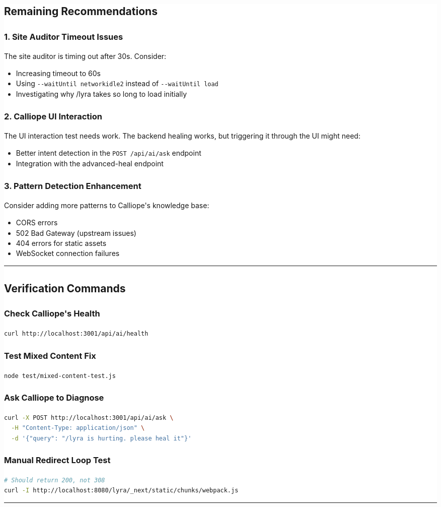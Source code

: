 
## Remaining Recommendations

### 1. Site Auditor Timeout Issues
The site auditor is timing out after 30s. Consider:
- Increasing timeout to 60s
- Using `--waitUntil networkidle2` instead of `--waitUntil load`
- Investigating why /lyra takes so long to load initially

### 2. Calliope UI Interaction
The UI interaction test needs work. The backend healing works, but triggering it through the UI might need:
- Better intent detection in the `POST /api/ai/ask` endpoint
- Integration with the advanced-heal endpoint

### 3. Pattern Detection Enhancement
Consider adding more patterns to Calliope's knowledge base:
- CORS errors
- 502 Bad Gateway (upstream issues)
- 404 errors for static assets
- WebSocket connection failures

---

## Verification Commands

### Check Calliope's Health
```bash
curl http://localhost:3001/api/ai/health
```

### Test Mixed Content Fix
```bash
node test/mixed-content-test.js
```

### Ask Calliope to Diagnose
```bash
curl -X POST http://localhost:3001/api/ai/ask \
  -H "Content-Type: application/json" \
  -d '{"query": "/lyra is hurting. please heal it"}'
```

### Manual Redirect Loop Test
```bash
# Should return 200, not 308
curl -I http://localhost:8080/lyra/_next/static/chunks/webpack.js
```

---
